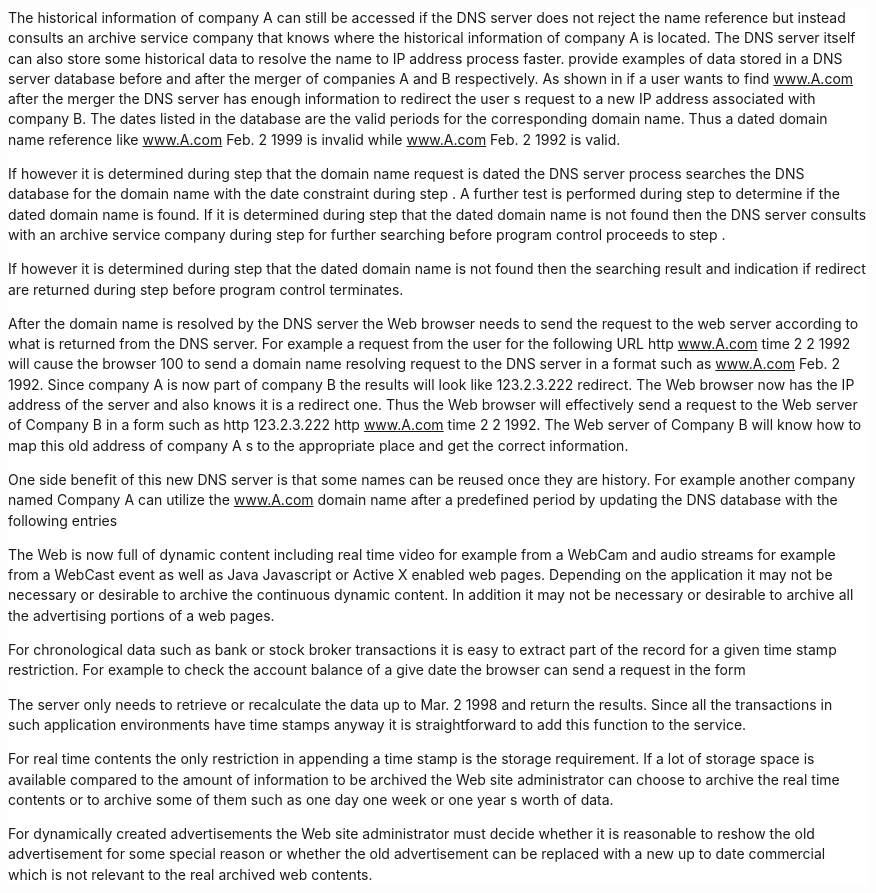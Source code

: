 The historical information of company A can still be accessed if the DNS server does not reject the name reference but instead consults an archive service company that knows where the historical information of company A is located. The DNS server itself can also store some historical data to resolve the name to IP address process faster. provide examples of data stored in a DNS server database before and after the merger of companies A and B respectively. As shown in if a user wants to find www.A.com after the merger the DNS server has enough information to redirect the user s request to a new IP address associated with company B. The dates listed in the database are the valid periods for the corresponding domain name. Thus a dated domain name reference like www.A.com Feb. 2 1999 is invalid while www.A.com Feb. 2 1992 is valid.

If however it is determined during step that the domain name request is dated the DNS server process searches the DNS database for the domain name with the date constraint during step . A further test is performed during step to determine if the dated domain name is found. If it is determined during step that the dated domain name is not found then the DNS server consults with an archive service company during step for further searching before program control proceeds to step .

If however it is determined during step that the dated domain name is not found then the searching result and indication if redirect are returned during step before program control terminates.

After the domain name is resolved by the DNS server the Web browser needs to send the request to the web server according to what is returned from the DNS server. For example a request from the user for the following URL http www.A.com time 2 2 1992 will cause the browser 100 to send a domain name resolving request to the DNS server in a format such as www.A.com Feb. 2 1992. Since company A is now part of company B the results will look like 123.2.3.222 redirect. The Web browser now has the IP address of the server and also knows it is a redirect one. Thus the Web browser will effectively send a request to the Web server of Company B in a form such as http 123.2.3.222 http www.A.com time 2 2 1992. The Web server of Company B will know how to map this old address of company A s to the appropriate place and get the correct information.

One side benefit of this new DNS server is that some names can be reused once they are history. For example another company named Company A can utilize the www.A.com domain name after a predefined period by updating the DNS database with the following entries 

The Web is now full of dynamic content including real time video for example from a WebCam and audio streams for example from a WebCast event as well as Java Javascript or Active X enabled web pages. Depending on the application it may not be necessary or desirable to archive the continuous dynamic content. In addition it may not be necessary or desirable to archive all the advertising portions of a web pages.

For chronological data such as bank or stock broker transactions it is easy to extract part of the record for a given time stamp restriction. For example to check the account balance of a give date the browser can send a request in the form 

The server only needs to retrieve or recalculate the data up to Mar. 2 1998 and return the results. Since all the transactions in such application environments have time stamps anyway it is straightforward to add this function to the service.

For real time contents the only restriction in appending a time stamp is the storage requirement. If a lot of storage space is available compared to the amount of information to be archived the Web site administrator can choose to archive the real time contents or to archive some of them such as one day one week or one year s worth of data.

For dynamically created advertisements the Web site administrator must decide whether it is reasonable to reshow the old advertisement for some special reason or whether the old advertisement can be replaced with a new up to date commercial which is not relevant to the real archived web contents.
